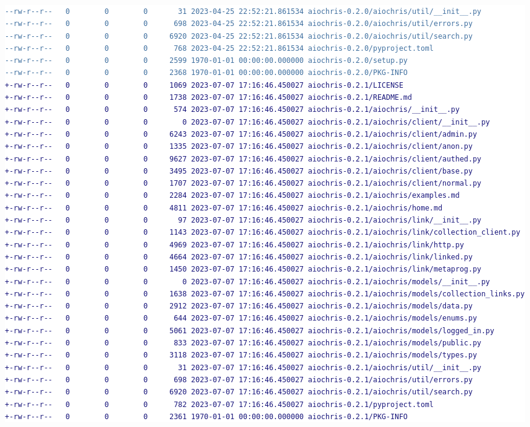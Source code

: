```diff
--rw-r--r--   0        0        0       31 2023-04-25 22:52:21.861534 aiochris-0.2.0/aiochris/util/__init__.py
--rw-r--r--   0        0        0      698 2023-04-25 22:52:21.861534 aiochris-0.2.0/aiochris/util/errors.py
--rw-r--r--   0        0        0     6920 2023-04-25 22:52:21.861534 aiochris-0.2.0/aiochris/util/search.py
--rw-r--r--   0        0        0      768 2023-04-25 22:52:21.861534 aiochris-0.2.0/pyproject.toml
--rw-r--r--   0        0        0     2599 1970-01-01 00:00:00.000000 aiochris-0.2.0/setup.py
--rw-r--r--   0        0        0     2368 1970-01-01 00:00:00.000000 aiochris-0.2.0/PKG-INFO
+-rw-r--r--   0        0        0     1069 2023-07-07 17:16:46.450027 aiochris-0.2.1/LICENSE
+-rw-r--r--   0        0        0     1738 2023-07-07 17:16:46.450027 aiochris-0.2.1/README.md
+-rw-r--r--   0        0        0      574 2023-07-07 17:16:46.450027 aiochris-0.2.1/aiochris/__init__.py
+-rw-r--r--   0        0        0        0 2023-07-07 17:16:46.450027 aiochris-0.2.1/aiochris/client/__init__.py
+-rw-r--r--   0        0        0     6243 2023-07-07 17:16:46.450027 aiochris-0.2.1/aiochris/client/admin.py
+-rw-r--r--   0        0        0     1335 2023-07-07 17:16:46.450027 aiochris-0.2.1/aiochris/client/anon.py
+-rw-r--r--   0        0        0     9627 2023-07-07 17:16:46.450027 aiochris-0.2.1/aiochris/client/authed.py
+-rw-r--r--   0        0        0     3495 2023-07-07 17:16:46.450027 aiochris-0.2.1/aiochris/client/base.py
+-rw-r--r--   0        0        0     1707 2023-07-07 17:16:46.450027 aiochris-0.2.1/aiochris/client/normal.py
+-rw-r--r--   0        0        0     2284 2023-07-07 17:16:46.450027 aiochris-0.2.1/aiochris/examples.md
+-rw-r--r--   0        0        0     4811 2023-07-07 17:16:46.450027 aiochris-0.2.1/aiochris/home.md
+-rw-r--r--   0        0        0       97 2023-07-07 17:16:46.450027 aiochris-0.2.1/aiochris/link/__init__.py
+-rw-r--r--   0        0        0     1143 2023-07-07 17:16:46.450027 aiochris-0.2.1/aiochris/link/collection_client.py
+-rw-r--r--   0        0        0     4969 2023-07-07 17:16:46.450027 aiochris-0.2.1/aiochris/link/http.py
+-rw-r--r--   0        0        0     4664 2023-07-07 17:16:46.450027 aiochris-0.2.1/aiochris/link/linked.py
+-rw-r--r--   0        0        0     1450 2023-07-07 17:16:46.450027 aiochris-0.2.1/aiochris/link/metaprog.py
+-rw-r--r--   0        0        0        0 2023-07-07 17:16:46.450027 aiochris-0.2.1/aiochris/models/__init__.py
+-rw-r--r--   0        0        0     1638 2023-07-07 17:16:46.450027 aiochris-0.2.1/aiochris/models/collection_links.py
+-rw-r--r--   0        0        0     2912 2023-07-07 17:16:46.450027 aiochris-0.2.1/aiochris/models/data.py
+-rw-r--r--   0        0        0      644 2023-07-07 17:16:46.450027 aiochris-0.2.1/aiochris/models/enums.py
+-rw-r--r--   0        0        0     5061 2023-07-07 17:16:46.450027 aiochris-0.2.1/aiochris/models/logged_in.py
+-rw-r--r--   0        0        0      833 2023-07-07 17:16:46.450027 aiochris-0.2.1/aiochris/models/public.py
+-rw-r--r--   0        0        0     3118 2023-07-07 17:16:46.450027 aiochris-0.2.1/aiochris/models/types.py
+-rw-r--r--   0        0        0       31 2023-07-07 17:16:46.450027 aiochris-0.2.1/aiochris/util/__init__.py
+-rw-r--r--   0        0        0      698 2023-07-07 17:16:46.450027 aiochris-0.2.1/aiochris/util/errors.py
+-rw-r--r--   0        0        0     6920 2023-07-07 17:16:46.450027 aiochris-0.2.1/aiochris/util/search.py
+-rw-r--r--   0        0        0      782 2023-07-07 17:16:46.450027 aiochris-0.2.1/pyproject.toml
+-rw-r--r--   0        0        0     2361 1970-01-01 00:00:00.000000 aiochris-0.2.1/PKG-INFO
```
